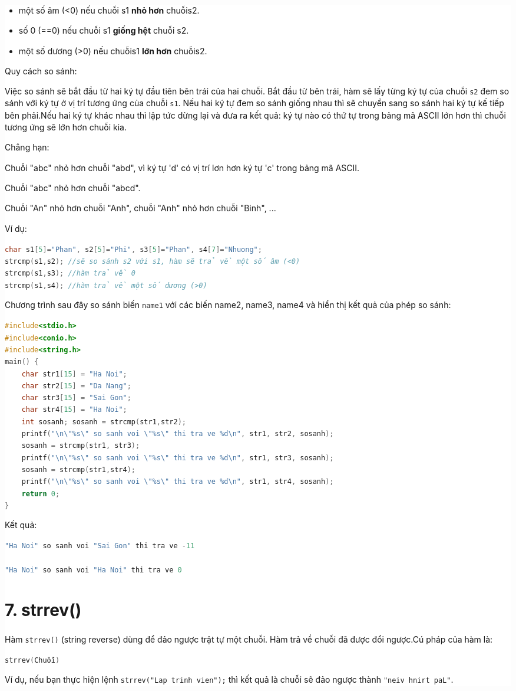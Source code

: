 - một số âm (<0) nếu chuỗi s1 **nhỏ hơn** chuỗis2.

- số 0 (==0) nếu chuỗi s1 **giống hệt** chuỗi s2.

- một số dương (>0) nếu chuỗis1 **lớn hơn** chuỗis2.

Quy cách so sánh:

Việc so sánh sẽ bắt đầu từ hai ký tự đầu tiên bên trái của hai chuỗi. Bắt đầu từ bên trái, hàm sẽ lấy từng ký tự của chuỗi `s2` đem so sánh với ký tự ở vị trí tương ứng của chuỗi `s1`. Nếu hai ký tự đem so sánh giống nhau thì sẽ chuyển sang so sánh hai ký tự kế tiếp bên phải.Nếu hai ký tự khác nhau thì lập tức dừng lại và đưa ra kết quả: ký tự nào có thứ tự trong bảng mã ASCII lớn hơn thì chuỗi tương ứng sẽ lớn hơn chuỗi kia.

Chẳng hạn:

Chuỗi "abc" nhỏ hơn chuỗi "abd", vì ký tự 'd' có vị trí lơn hơn ký tự 'c' trong bảng mã ASCII.

Chuỗi "abc" nhỏ hơn chuỗi "abcd".

Chuỗi "An" nhỏ hơn chuỗi "Anh", chuỗi "Anh" nhỏ hơn chuỗi "Binh", ...

Ví dụ:
```c
char s1[5]="Phan", s2[5]="Phi", s3[5]="Phan", s4[7]="Nhuong";
strcmp(s1,s2); //sẽ so sánh s2 với s1, hàm sẽ trả về một số âm (<0) 
strcmp(s1,s3); //hàm trả về 0 
strcmp(s1,s4); //hàm trả về một số dương (>0)
```
Chương trình sau đây so sánh biến `name1` với các biến name2, name3, name4 và hiển thị kết quả của phép so sánh:
```c
#include<stdio.h>
#include<conio.h> 
#include<string.h> 
main() { 
    char str1[15] = "Ha Noi"; 
    char str2[15] = "Da Nang";
    char str3[15] = "Sai Gon";
    char str4[15] = "Ha Noi"; 
    int sosanh; sosanh = strcmp(str1,str2); 
    printf("\n\"%s\" so sanh voi \"%s\" thi tra ve %d\n", str1, str2, sosanh); 
    sosanh = strcmp(str1, str3);
    printf("\n\"%s\" so sanh voi \"%s\" thi tra ve %d\n", str1, str3, sosanh); 
    sosanh = strcmp(str1,str4); 
    printf("\n\"%s\" so sanh voi \"%s\" thi tra ve %d\n", str1, str4, sosanh); 
    return 0; 
}
```
Kết quả:
```cpp
"Ha Noi" so sanh voi "Sai Gon" thi tra ve -11

"Ha Noi" so sanh voi "Ha Noi" thi tra ve 0
```
# 7. strrev()
Hàm `strrev()` (string reverse) dùng để đảo ngược trật tự một chuỗi. Hàm trả về chuỗi đã được đổi ngược.Cú pháp của hàm là:
```cpp
strrev(Chuỗi)
```
Ví dụ, nếu bạn thực hiện lệnh `strrev("Lap trinh vien");`  thì kết quả là chuỗi sẽ đảo ngược thành ``"neiv hnirt paL"``.
